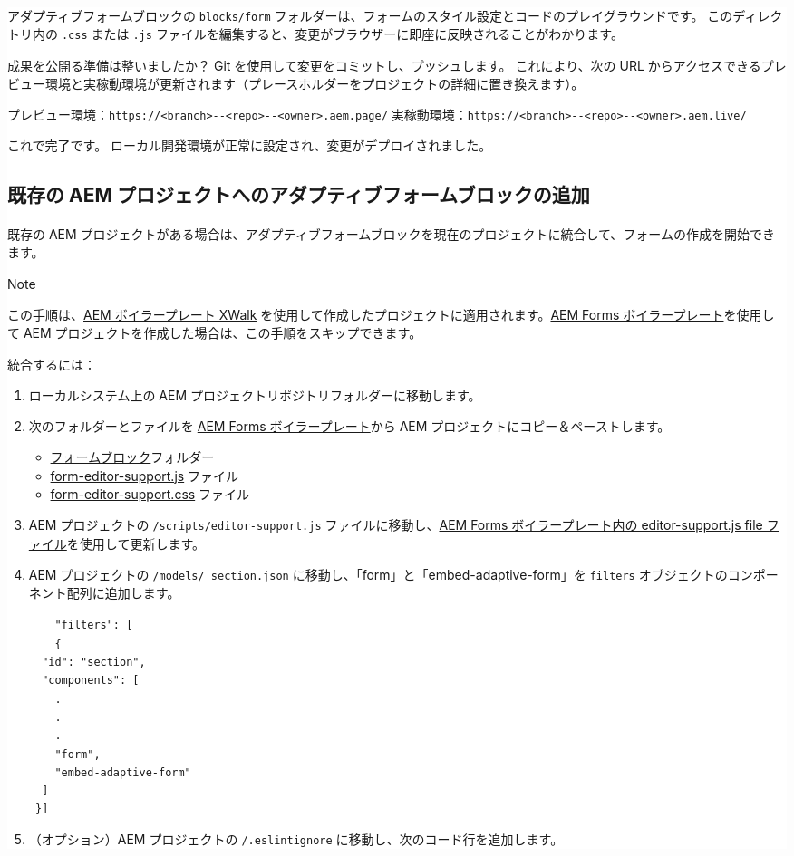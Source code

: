 アダプティブフォームブロックの `blocks/form` フォルダーは、フォームのスタイル設定とコードのプレイグラウンドです。 このディレクトリ内の `.css` または `.js` ファイルを編集すると、変更がブラウザーに即座に反映されることがわかります。

成果を公開る準備は整いましたか？ Git を使用して変更をコミットし、プッシュします。 これにより、次の URL からアクセスできるプレビュー環境と実稼動環境が更新されます（プレースホルダーをプロジェクトの詳細に置き換えます）。

プレビュー環境：`https://<branch>--<repo>--<owner>.aem.page/`
実稼動環境：`https://<branch>--<repo>--<owner>.aem.live/`

これで完了です。 ローカル開発環境が正常に設定され、変更がデプロイされました。

## 既存の AEM プロジェクトへのアダプティブフォームブロックの追加



既存の AEM プロジェクトがある場合は、アダプティブフォームブロックを現在のプロジェクトに統合して、フォームの作成を開始できます。

>[!NOTE]
>
>
> この手順は、[AEM ボイラープレート XWalk](https://github.com/adobe/aem-boilerplate) を使用して作成したプロジェクトに適用されます。[AEM Forms ボイラープレート](https://github.com/adobe-rnd/aem-boilerplate-forms)を使用して AEM プロジェクトを作成した場合は、この手順をスキップできます。

統合するには：

1. ローカルシステム上の AEM プロジェクトリポジトリフォルダーに移動します。

1. 次のフォルダーとファイルを [AEM Forms ボイラープレート](https://github.com/adobe-rnd/aem-boilerplate-forms)から AEM プロジェクトにコピー＆ペーストします。

   * [フォームブロック](https://github.com/adobe-rnd/aem-boilerplate-forms/tree/main/blocks/form)フォルダー
   * [form-editor-support.js](https://github.com/adobe-rnd/aem-boilerplate-forms/blob/main/scripts/form-editor-support.js) ファイル
   * [form-editor-support.css](https://github.com/adobe-rnd/aem-boilerplate-forms/blob/main/scripts/form-editor-support.css) ファイル
1. AEM プロジェクトの `/scripts/editor-support.js` ファイルに移動し、[AEM Forms ボイラープレート内の editor-support.js file ファイル](https://github.com/adobe-rnd/aem-boilerplate-forms/blob/main/scripts/editor-support.js)を使用して更新します。
1. AEM プロジェクトの `/models/_section.json` に移動し、「form」と「embed-adaptive-form」を `filters` オブジェクトのコンポーネント配列に追加します。

   ```
       "filters": [
       {
     "id": "section",
     "components": [
       .
       .
       .
       "form",
       "embed-adaptive-form"
     ]
    }]
   ```

1. （オプション）AEM プロジェクトの `/.eslintignore` に移動し、次のコード行を追加します。
